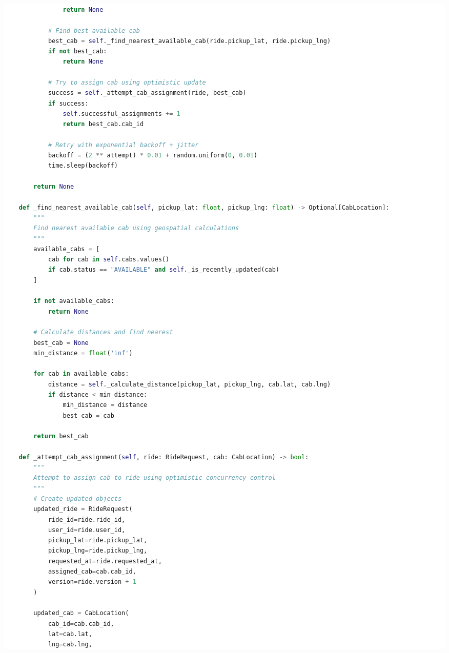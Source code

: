 ```python
                return None
            
            # Find best available cab
            best_cab = self._find_nearest_available_cab(ride.pickup_lat, ride.pickup_lng)
            if not best_cab:
                return None
            
            # Try to assign cab using optimistic update
            success = self._attempt_cab_assignment(ride, best_cab)
            if success:
                self.successful_assignments += 1
                return best_cab.cab_id
            
            # Retry with exponential backoff + jitter
            backoff = (2 ** attempt) * 0.01 + random.uniform(0, 0.01)
            time.sleep(backoff)
        
        return None
    
    def _find_nearest_available_cab(self, pickup_lat: float, pickup_lng: float) -> Optional[CabLocation]:
        """
        Find nearest available cab using geospatial calculations
        """
        available_cabs = [
            cab for cab in self.cabs.values() 
            if cab.status == "AVAILABLE" and self._is_recently_updated(cab)
        ]
        
        if not available_cabs:
            return None
        
        # Calculate distances and find nearest
        best_cab = None
        min_distance = float('inf')
        
        for cab in available_cabs:
            distance = self._calculate_distance(pickup_lat, pickup_lng, cab.lat, cab.lng)
            if distance < min_distance:
                min_distance = distance
                best_cab = cab
        
        return best_cab
    
    def _attempt_cab_assignment(self, ride: RideRequest, cab: CabLocation) -> bool:
        """
        Attempt to assign cab to ride using optimistic concurrency control
        """
        # Create updated objects
        updated_ride = RideRequest(
            ride_id=ride.ride_id,
            user_id=ride.user_id,
            pickup_lat=ride.pickup_lat,
            pickup_lng=ride.pickup_lng,
            requested_at=ride.requested_at,
            assigned_cab=cab.cab_id,
            version=ride.version + 1
        )
        
        updated_cab = CabLocation(
            cab_id=cab.cab_id,
            lat=cab.lat,
            lng=cab.lng,
```